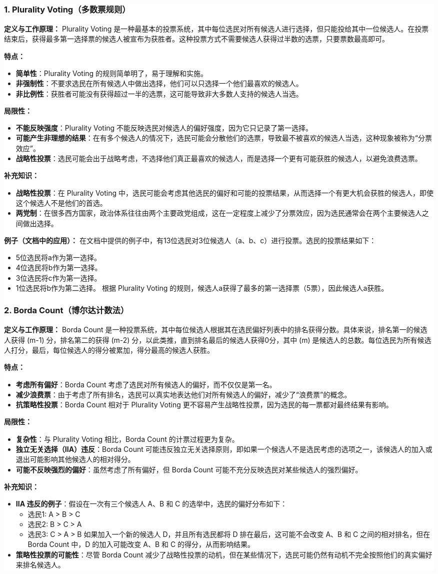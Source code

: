 ### 1. Plurality Voting（多数票规则）

**定义与工作原理：**
Plurality Voting 是一种最基本的投票系统，其中每位选民对所有候选人进行选择，但只能投给其中一位候选人。在投票结束后，获得最多第一选择票的候选人被宣布为获胜者。这种投票方式不需要候选人获得过半数的选票，只要票数最高即可。

**特点：**
- **简单性**：Plurality Voting 的规则简单明了，易于理解和实施。
- **非强制性**：不要求选民在所有候选人中做出选择，他们可以只选择一个他们最喜欢的候选人。
- **非比例性**：获胜者可能没有获得超过一半的选票，这可能导致非大多数人支持的候选人当选。

**局限性：**
- **不能反映强度**：Plurality Voting 不能反映选民对候选人的偏好强度，因为它只记录了第一选择。
- **可能产生非理想的结果**：在有多个候选人的情况下，选民可能会分散他们的选票，导致最不被喜欢的候选人当选，这种现象被称为“分票效应”。
- **战略性投票**：选民可能会出于战略考虑，不选择他们真正最喜欢的候选人，而是选择一个更有可能获胜的候选人，以避免浪费选票。

**补充知识：**
- **战略性投票**：在 Plurality Voting 中，选民可能会考虑其他选民的偏好和可能的投票结果，从而选择一个有更大机会获胜的候选人，即使这个候选人不是他们的首选。
- **两党制**：在很多西方国家，政治体系往往由两个主要政党组成，这在一定程度上减少了分票效应，因为选民通常会在两个主要候选人之间做出选择。

**例子（文档中的应用）：**
在文档中提供的例子中，有13位选民对3位候选人（a、b、c）进行投票。选民的投票结果如下：
- 5位选民将a作为第一选择。
- 4位选民将b作为第一选择。
- 3位选民将c作为第一选择。
- 1位选民将b作为第二选择。
根据 Plurality Voting 的规则，候选人a获得了最多的第一选择票（5票），因此候选人a获胜。



### 2. Borda Count（博尔达计数法）

**定义与工作原理：**
Borda Count 是一种投票系统，其中每位候选人根据其在选民偏好列表中的排名获得分数。具体来说，排名第一的候选人获得 \(m-1\) 分，排名第二的获得 \(m-2\) 分，以此类推，直到排名最后的候选人获得0分，其中 \(m\) 是候选人的总数。每位选民为所有候选人打分，最后，每位候选人的得分被累加，得分最高的候选人获胜。

**特点：**
- **考虑所有偏好**：Borda Count 考虑了选民对所有候选人的偏好，而不仅仅是第一名。
- **减少浪费票**：由于考虑了所有排名，选民可以真实地表达他们对所有候选人的偏好，减少了“浪费票”的概念。
- **抗策略性投票**：Borda Count 相对于 Plurality Voting 更不容易产生战略性投票，因为选民的每一票都对最终结果有影响。

**局限性：**
- **复杂性**：与 Plurality Voting 相比，Borda Count 的计票过程更为复杂。
- **独立无关选择（IIA）违反**：Borda Count 可能违反独立无关选择原则，即如果一个候选人不是选民考虑的选项之一，该候选人的加入或退出可能影响其他候选人的相对得分。
- **可能不反映强烈的偏好**：虽然考虑了所有偏好，但 Borda Count 可能不充分反映选民对某些候选人的强烈偏好。

**补充知识：**
- **IIA 违反的例子**：假设在一次有三个候选人 A、B 和 C 的选举中，选民的偏好分布如下：
  - 选民1: A > B > C
  - 选民2: B > C > A
  - 选民3: C > A > B
  如果加入一个新的候选人 D，并且所有选民都将 D 排在最后，这可能不会改变 A、B 和 C 之间的相对排名，但在 Borda Count 中，D 的加入可能改变 A、B 和 C 的得分，从而影响结果。
- **策略性投票的可能性**：尽管 Borda Count 减少了战略性投票的动机，但在某些情况下，选民可能仍然有动机不完全按照他们的真实偏好来排名候选人。
